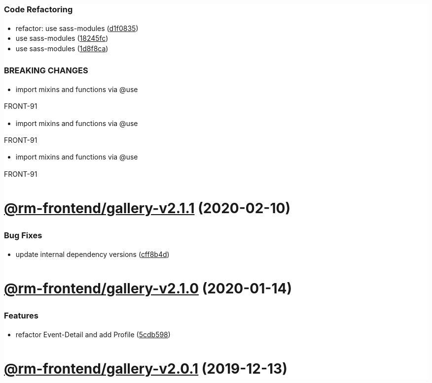 
### Code Refactoring

* refactor: use sass-modules ([d1f0835](https://bitbucket.ruhmesmeile.tools/projects/front/repos/rm-frontend/commits/d1f0835))
* use sass-modules ([18245fc](https://bitbucket.ruhmesmeile.tools/projects/front/repos/rm-frontend/commits/18245fc))
* use sass-modules ([1d8f8ca](https://bitbucket.ruhmesmeile.tools/projects/front/repos/rm-frontend/commits/1d8f8ca))


### BREAKING CHANGES

* import mixins and functions via @use

FRONT-91
* import mixins and functions via @use

FRONT-91
* import mixins and functions via @use

FRONT-91

<a name="@rm-frontend/gallery-v2.1.1"></a>
# [@rm-frontend/gallery-v2.1.1](https://bitbucket.ruhmesmeile.tools/projects/front/repos/rm-frontend/compare/diff?targetBranch=refs%2Ftags%2Fgallery@2.1.0@alpha&sourceBranch=refs%2Ftags%2Fgallery@2.1.1@latest) (2020-02-10)


### Bug Fixes

* update internal dependency versions ([cff8b4d](https://bitbucket.ruhmesmeile.tools/projects/front/repos/rm-frontend/commits/cff8b4d))

<a name="@rm-frontend/gallery-v2.1.0"></a>
# [@rm-frontend/gallery-v2.1.0](https://bitbucket.ruhmesmeile.tools/projects/front/repos/rm-frontend/compare/diff?targetBranch=refs%2Ftags%2Fgallery@2.0.1@alpha&sourceBranch=refs%2Ftags%2Fgallery@2.1.0@alpha) (2020-01-14)


### Features

* refactor Event-Detail and add Profile ([5cdb598](https://bitbucket.ruhmesmeile.tools/projects/front/repos/rm-frontend/commits/5cdb598))

<a name="@rm-frontend/gallery-v2.0.1"></a>
# [@rm-frontend/gallery-v2.0.1](https://bitbucket.ruhmesmeile.tools/projects/front/repos/rm-frontend/compare/diff?targetBranch=refs%2Ftags%2Fgallery@2.0.0@alpha&sourceBranch=refs%2Ftags%2Fgallery@2.0.1@alpha) (2019-12-13)
